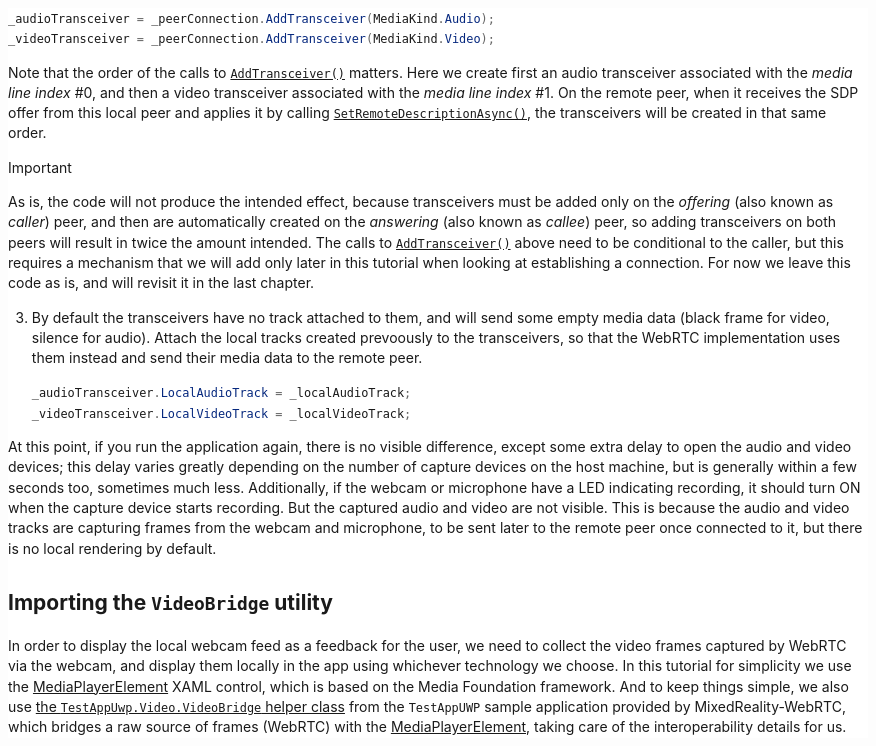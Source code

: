    ```cs
   _audioTransceiver = _peerConnection.AddTransceiver(MediaKind.Audio);
   _videoTransceiver = _peerConnection.AddTransceiver(MediaKind.Video);
   ```

   Note that the order of the calls to [`AddTransceiver()`](xref:Microsoft.MixedReality.WebRTC.PeerConnection.AddTransceiver(Microsoft.MixedReality.WebRTC.MediaKind,Microsoft.MixedReality.WebRTC.TransceiverInitSettings)) matters. Here we create first an audio transceiver associated with the _media line index_ #0, and then a video transceiver associated with the _media line index_ #1. On the remote peer, when it receives the SDP offer from this local peer and applies it by calling [`SetRemoteDescriptionAsync()`](xref:Microsoft.MixedReality.WebRTC.PeerConnection.SetRemoteDescriptionAsync(Microsoft.MixedReality.WebRTC.SdpMessage)), the transceivers will be created in that same order.

   > [!IMPORTANT]
   >
   > As is, the code will not produce the intended effect, because transceivers must be added only on the _offering_ (also known as _caller_) peer, and then are automatically created on the _answering_ (also known as _callee_) peer, so adding transceivers on both peers will result in twice the amount intended. The calls to [`AddTransceiver()`](xref:Microsoft.MixedReality.WebRTC.PeerConnection.AddTransceiver(Microsoft.MixedReality.WebRTC.MediaKind,Microsoft.MixedReality.WebRTC.TransceiverInitSettings)) above need to be conditional to the caller, but this requires a mechanism that we will add only later in this tutorial when looking at establishing a connection. For now we leave this code as is, and will revisit it in the last chapter.

3. By default the transceivers have no track attached to them, and will send some empty media data (black frame for video, silence for audio). Attach the local tracks created prevoously to the transceivers, so that the WebRTC implementation uses them instead and send their media data to the remote peer.

   ```cs
   _audioTransceiver.LocalAudioTrack = _localAudioTrack;
   _videoTransceiver.LocalVideoTrack = _localVideoTrack;
   ```

At this point, if you run the application again, there is no visible difference, except some extra delay to open the audio and video devices; this delay varies greatly depending on the number of capture devices on the host machine, but is generally within a few seconds too, sometimes much less. Additionally, if the webcam or microphone have a LED indicating recording, it should turn ON when the capture device starts recording. But the captured audio and video are not visible. This is because the audio and video tracks are capturing frames from the webcam and microphone, to be sent later to the remote peer once connected to it, but there is no local rendering by default.

## Importing the `VideoBridge` utility

In order to display the local webcam feed as a feedback for the user, we need to collect the video frames captured by WebRTC via the webcam, and display them locally in the app using whichever technology we choose. In this tutorial for simplicity we use the [MediaPlayerElement](xref:Windows.UI.Xaml.Controls.MediaPlayerElement) XAML control, which is based on the Media Foundation framework. And to keep things simple, we also use [the `TestAppUwp.Video.VideoBridge` helper class](https://github.com/microsoft/MixedReality-WebRTC/blob/master/examples/TestAppUwp/Video/VideoBridge.cs) from the `TestAppUWP` sample application provided by MixedReality-WebRTC, which bridges a raw source of frames (WebRTC) with the [MediaPlayerElement](xref:Windows.UI.Xaml.Controls.MediaPlayerElement), taking care of the interoperability details for us.
